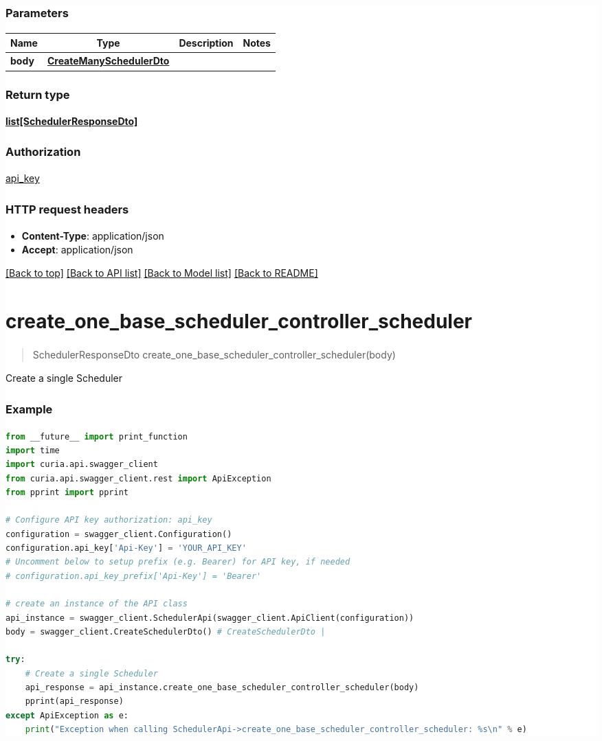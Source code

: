 ### Parameters

Name | Type | Description  | Notes
------------- | ------------- | ------------- | -------------
 **body** | [**CreateManySchedulerDto**](CreateManySchedulerDto.md)|  | 

### Return type

[**list[SchedulerResponseDto]**](SchedulerResponseDto.md)

### Authorization

[api_key](../README.md#api_key)

### HTTP request headers

 - **Content-Type**: application/json
 - **Accept**: application/json

[[Back to top]](#) [[Back to API list]](../README.md#documentation-for-api-endpoints) [[Back to Model list]](../README.md#documentation-for-models) [[Back to README]](../README.md)

# **create_one_base_scheduler_controller_scheduler**
> SchedulerResponseDto create_one_base_scheduler_controller_scheduler(body)

Create a single Scheduler

### Example
```python
from __future__ import print_function
import time
import curia.api.swagger_client
from curia.api.swagger_client.rest import ApiException
from pprint import pprint

# Configure API key authorization: api_key
configuration = swagger_client.Configuration()
configuration.api_key['Api-Key'] = 'YOUR_API_KEY'
# Uncomment below to setup prefix (e.g. Bearer) for API key, if needed
# configuration.api_key_prefix['Api-Key'] = 'Bearer'

# create an instance of the API class
api_instance = swagger_client.SchedulerApi(swagger_client.ApiClient(configuration))
body = swagger_client.CreateSchedulerDto() # CreateSchedulerDto | 

try:
    # Create a single Scheduler
    api_response = api_instance.create_one_base_scheduler_controller_scheduler(body)
    pprint(api_response)
except ApiException as e:
    print("Exception when calling SchedulerApi->create_one_base_scheduler_controller_scheduler: %s\n" % e)
```
